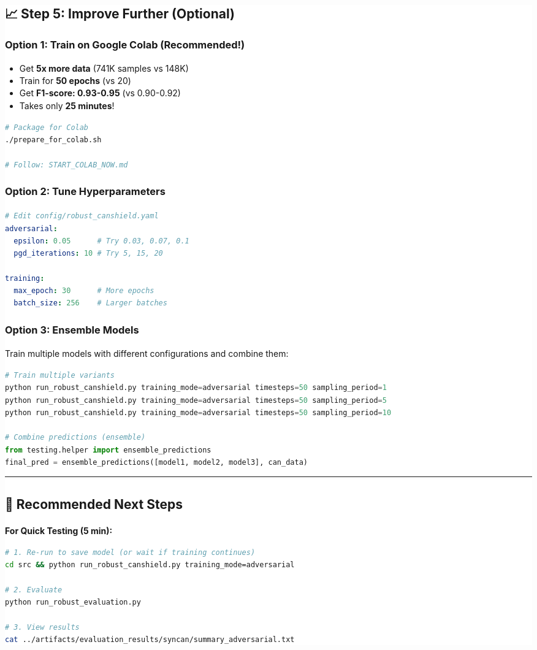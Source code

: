 
## 📈 Step 5: Improve Further (Optional)

### Option 1: Train on Google Colab (Recommended!)
- Get **5x more data** (741K samples vs 148K)
- Train for **50 epochs** (vs 20)
- Get **F1-score: 0.93-0.95** (vs 0.90-0.92)
- Takes only **25 minutes**!

```bash
# Package for Colab
./prepare_for_colab.sh

# Follow: START_COLAB_NOW.md
```

### Option 2: Tune Hyperparameters
```yaml
# Edit config/robust_canshield.yaml
adversarial:
  epsilon: 0.05      # Try 0.03, 0.07, 0.1
  pgd_iterations: 10 # Try 5, 15, 20
  
training:
  max_epoch: 30      # More epochs
  batch_size: 256    # Larger batches
```

### Option 3: Ensemble Models
Train multiple models with different configurations and combine them:
```python
# Train multiple variants
python run_robust_canshield.py training_mode=adversarial timesteps=50 sampling_period=1
python run_robust_canshield.py training_mode=adversarial timesteps=50 sampling_period=5
python run_robust_canshield.py training_mode=adversarial timesteps=50 sampling_period=10

# Combine predictions (ensemble)
from testing.helper import ensemble_predictions
final_pred = ensemble_predictions([model1, model2, model3], can_data)
```

---

## 🎯 Recommended Next Steps

**For Quick Testing (5 min):**
```bash
# 1. Re-run to save model (or wait if training continues)
cd src && python run_robust_canshield.py training_mode=adversarial

# 2. Evaluate
python run_robust_evaluation.py

# 3. View results
cat ../artifacts/evaluation_results/syncan/summary_adversarial.txt
```
